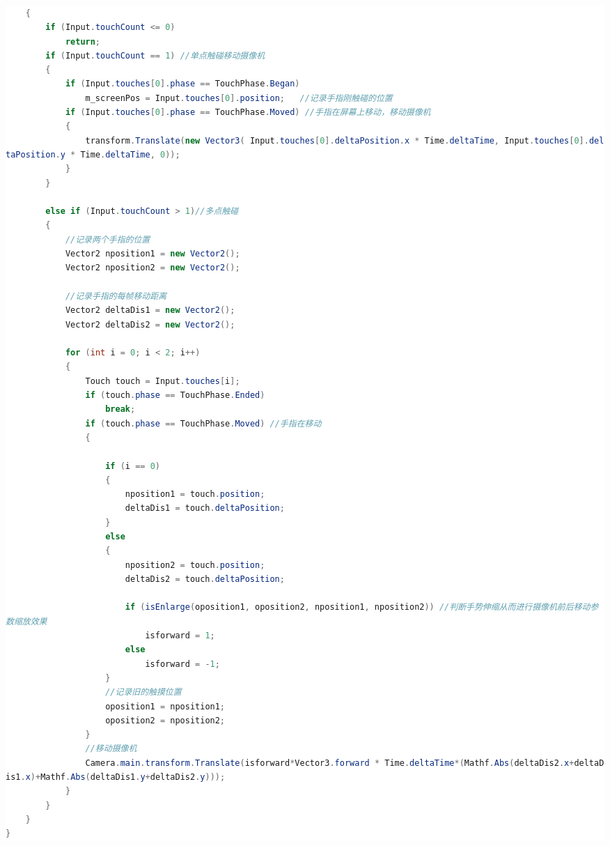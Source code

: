 ```C#
    {
        if (Input.touchCount <= 0)
            return;
        if (Input.touchCount == 1) //单点触碰移动摄像机
        {
            if (Input.touches[0].phase == TouchPhase.Began)
                m_screenPos = Input.touches[0].position;   //记录手指刚触碰的位置
            if (Input.touches[0].phase == TouchPhase.Moved) //手指在屏幕上移动，移动摄像机
            {
                transform.Translate(new Vector3( Input.touches[0].deltaPosition.x * Time.deltaTime, Input.touches[0].deltaPosition.y * Time.deltaTime, 0));
            }
        }

        else if (Input.touchCount > 1)//多点触碰
        {
            //记录两个手指的位置
            Vector2 nposition1 = new Vector2();
            Vector2 nposition2 = new Vector2();

            //记录手指的每帧移动距离
            Vector2 deltaDis1 = new Vector2();
            Vector2 deltaDis2 = new Vector2();

            for (int i = 0; i < 2; i++)
            {
                Touch touch = Input.touches[i];
                if (touch.phase == TouchPhase.Ended)
                    break;
                if (touch.phase == TouchPhase.Moved) //手指在移动
                {

                    if (i == 0)
                    {
                        nposition1 = touch.position;
                        deltaDis1 = touch.deltaPosition;
                    }
                    else
                    {
                        nposition2 = touch.position;
                        deltaDis2 = touch.deltaPosition;

                        if (isEnlarge(oposition1, oposition2, nposition1, nposition2)) //判断手势伸缩从而进行摄像机前后移动参数缩放效果
                            isforward = 1;
                        else
                            isforward = -1;
                    }
                    //记录旧的触摸位置
                    oposition1 = nposition1;
                    oposition2 = nposition2;
                }
                //移动摄像机
                Camera.main.transform.Translate(isforward*Vector3.forward * Time.deltaTime*(Mathf.Abs(deltaDis2.x+deltaDis1.x)+Mathf.Abs(deltaDis1.y+deltaDis2.y)));
            }
        }
    }
}
```



